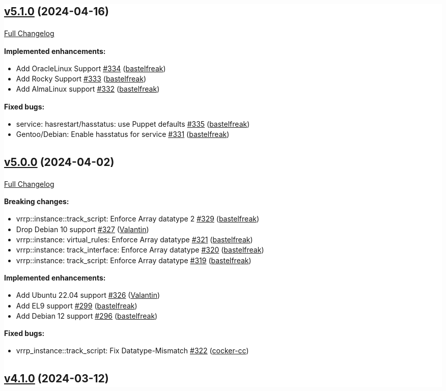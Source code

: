 ## [v5.1.0](https://github.com/voxpupuli/puppet-keepalived/tree/v5.1.0) (2024-04-16)

[Full Changelog](https://github.com/voxpupuli/puppet-keepalived/compare/v5.0.0...v5.1.0)

**Implemented enhancements:**

- Add OracleLinux Support [\#334](https://github.com/voxpupuli/puppet-keepalived/pull/334) ([bastelfreak](https://github.com/bastelfreak))
- Add Rocky Support [\#333](https://github.com/voxpupuli/puppet-keepalived/pull/333) ([bastelfreak](https://github.com/bastelfreak))
- Add AlmaLinux support [\#332](https://github.com/voxpupuli/puppet-keepalived/pull/332) ([bastelfreak](https://github.com/bastelfreak))

**Fixed bugs:**

- service: hasrestart/hasstatus: use Puppet defaults [\#335](https://github.com/voxpupuli/puppet-keepalived/pull/335) ([bastelfreak](https://github.com/bastelfreak))
- Gentoo/Debian: Enable hasstatus for service [\#331](https://github.com/voxpupuli/puppet-keepalived/pull/331) ([bastelfreak](https://github.com/bastelfreak))

## [v5.0.0](https://github.com/voxpupuli/puppet-keepalived/tree/v5.0.0) (2024-04-02)

[Full Changelog](https://github.com/voxpupuli/puppet-keepalived/compare/v4.1.0...v5.0.0)

**Breaking changes:**

- vrrp::instance::track\_script: Enforce Array datatype 2 [\#329](https://github.com/voxpupuli/puppet-keepalived/pull/329) ([bastelfreak](https://github.com/bastelfreak))
- Drop Debian 10 support [\#327](https://github.com/voxpupuli/puppet-keepalived/pull/327) ([Valantin](https://github.com/Valantin))
- vrrp::instance: virtual\_rules: Enforce Array datatype [\#321](https://github.com/voxpupuli/puppet-keepalived/pull/321) ([bastelfreak](https://github.com/bastelfreak))
- vrrp::instance: track\_interface: Enforce Array datatype [\#320](https://github.com/voxpupuli/puppet-keepalived/pull/320) ([bastelfreak](https://github.com/bastelfreak))
- vrrp::instance: track\_script: Enforce Array datatype [\#319](https://github.com/voxpupuli/puppet-keepalived/pull/319) ([bastelfreak](https://github.com/bastelfreak))

**Implemented enhancements:**

- Add Ubuntu 22.04 support [\#326](https://github.com/voxpupuli/puppet-keepalived/pull/326) ([Valantin](https://github.com/Valantin))
- Add EL9 support [\#299](https://github.com/voxpupuli/puppet-keepalived/pull/299) ([bastelfreak](https://github.com/bastelfreak))
- Add Debian 12 support [\#296](https://github.com/voxpupuli/puppet-keepalived/pull/296) ([bastelfreak](https://github.com/bastelfreak))

**Fixed bugs:**

- vrrp\_instance::track\_script: Fix Datatype-Mismatch [\#322](https://github.com/voxpupuli/puppet-keepalived/pull/322) ([cocker-cc](https://github.com/cocker-cc))

## [v4.1.0](https://github.com/voxpupuli/puppet-keepalived/tree/v4.1.0) (2024-03-12)
